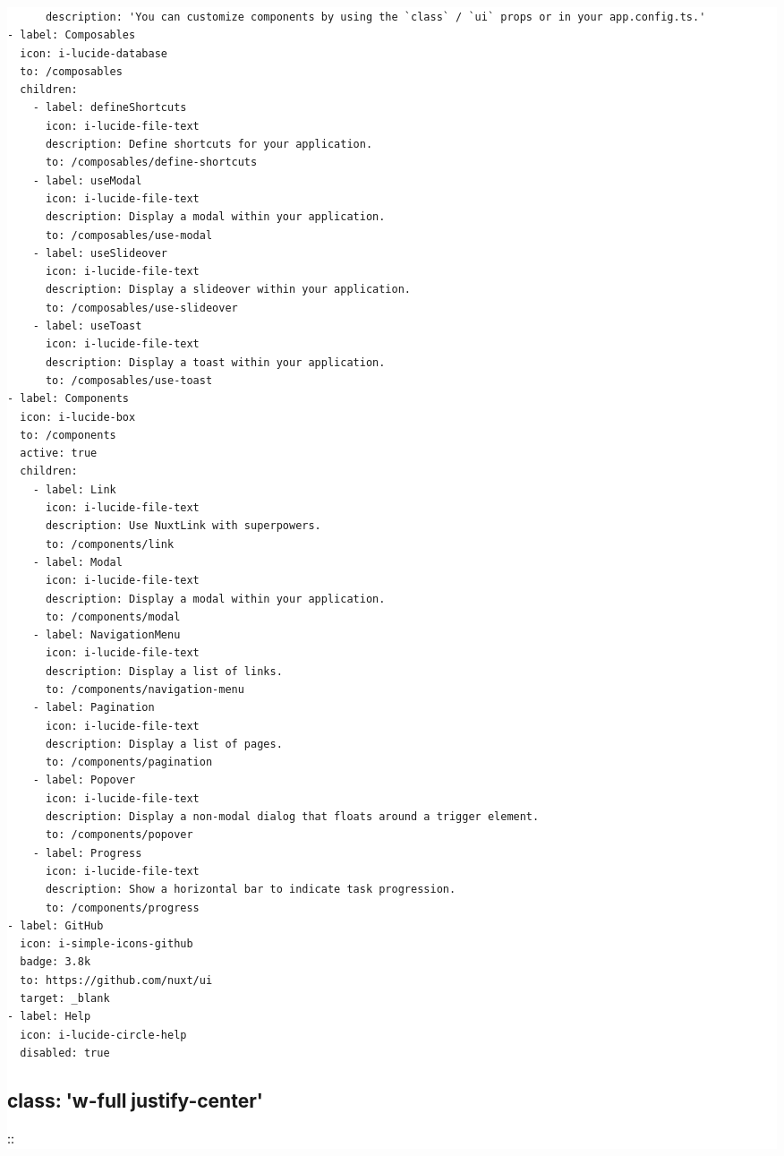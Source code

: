           description: 'You can customize components by using the `class` / `ui` props or in your app.config.ts.'
    - label: Composables
      icon: i-lucide-database
      to: /composables
      children:
        - label: defineShortcuts
          icon: i-lucide-file-text
          description: Define shortcuts for your application.
          to: /composables/define-shortcuts
        - label: useModal
          icon: i-lucide-file-text
          description: Display a modal within your application.
          to: /composables/use-modal
        - label: useSlideover
          icon: i-lucide-file-text
          description: Display a slideover within your application.
          to: /composables/use-slideover
        - label: useToast
          icon: i-lucide-file-text
          description: Display a toast within your application.
          to: /composables/use-toast
    - label: Components
      icon: i-lucide-box
      to: /components
      active: true
      children:
        - label: Link
          icon: i-lucide-file-text
          description: Use NuxtLink with superpowers.
          to: /components/link
        - label: Modal
          icon: i-lucide-file-text
          description: Display a modal within your application.
          to: /components/modal
        - label: NavigationMenu
          icon: i-lucide-file-text
          description: Display a list of links.
          to: /components/navigation-menu
        - label: Pagination
          icon: i-lucide-file-text
          description: Display a list of pages.
          to: /components/pagination
        - label: Popover
          icon: i-lucide-file-text
          description: Display a non-modal dialog that floats around a trigger element.
          to: /components/popover
        - label: Progress
          icon: i-lucide-file-text
          description: Show a horizontal bar to indicate task progression.
          to: /components/progress
    - label: GitHub
      icon: i-simple-icons-github
      badge: 3.8k
      to: https://github.com/nuxt/ui
      target: _blank
    - label: Help
      icon: i-lucide-circle-help
      disabled: true
  class: 'w-full justify-center'
---
::
